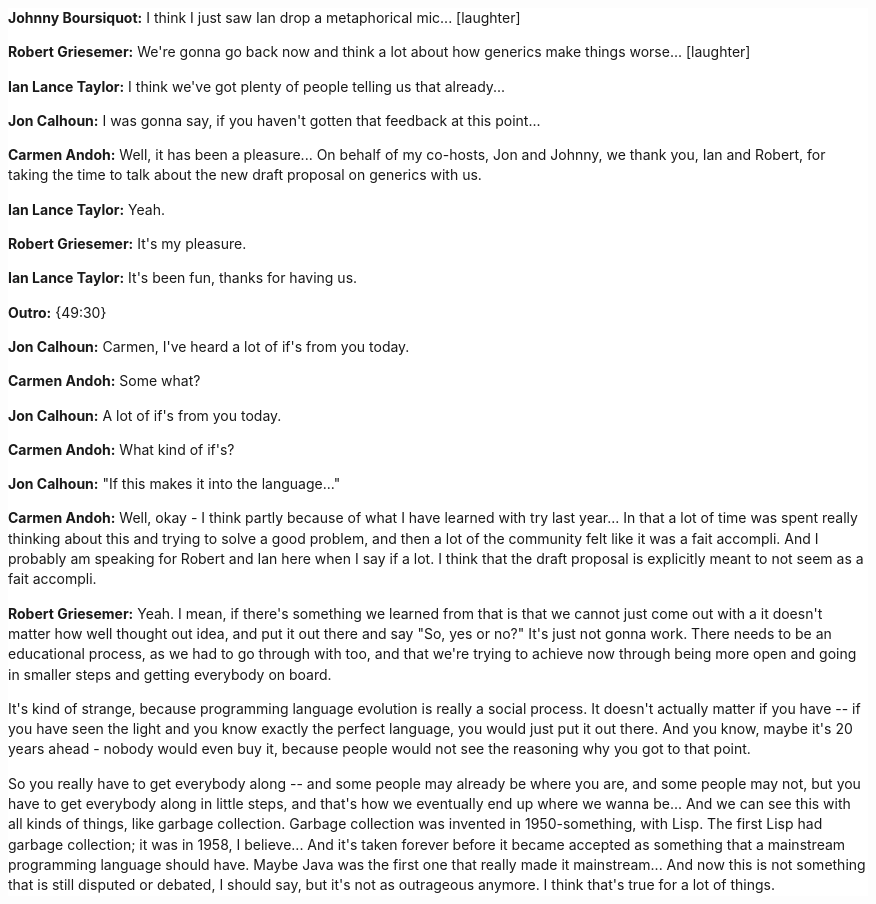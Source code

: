 **Johnny Boursiquot:** I think I just saw Ian drop a metaphorical mic... \[laughter\]

**Robert Griesemer:** We're gonna go back now and think a lot about how generics make things worse... \[laughter\]

**Ian Lance Taylor:** I think we've got plenty of people telling us that already...

**Jon Calhoun:** I was gonna say, if you haven't gotten that feedback at this point...

**Carmen Andoh:** Well, it has been a pleasure... On behalf of my co-hosts, Jon and Johnny, we thank you, Ian and Robert, for taking the time to talk about the new draft proposal on generics with us.

**Ian Lance Taylor:** Yeah.

**Robert Griesemer:** It's my pleasure.

**Ian Lance Taylor:** It's been fun, thanks for having us.

**Outro:** \{49:30\}

**Jon Calhoun:** Carmen, I've heard a lot of if's from you today.

**Carmen Andoh:** Some what?

**Jon Calhoun:** A lot of if's from you today.

**Carmen Andoh:** What kind of if's?

**Jon Calhoun:** "If this makes it into the language..."

**Carmen Andoh:** Well, okay - I think partly because of what I have learned with try last year... In that a lot of time was spent really thinking about this and trying to solve a good problem, and then a lot of the community felt like it was a fait accompli. And I probably am speaking for Robert and Ian here when I say if a lot. I think that the draft proposal is explicitly meant to not seem as a fait accompli.

**Robert Griesemer:** Yeah. I mean, if there's something we learned from that is that we cannot just come out with a it doesn't matter how well thought out idea, and put it out there and say "So, yes or no?" It's just not gonna work. There needs to be an educational process, as we had to go through with too, and that we're trying to achieve now through being more open and going in smaller steps and getting everybody on board.

It's kind of strange, because programming language evolution is really a social process. It doesn't actually matter if you have -- if you have seen the light and you know exactly the perfect language, you would just put it out there. And you know, maybe it's 20 years ahead - nobody would even buy it, because people would not see the reasoning why you got to that point.

So you really have to get everybody along -- and some people may already be where you are, and some people may not, but you have to get everybody along in little steps, and that's how we eventually end up where we wanna be... And we can see this with all kinds of things, like garbage collection. Garbage collection was invented in 1950-something, with Lisp. The first Lisp had garbage collection; it was in 1958, I believe... And it's taken forever before it became accepted as something that a mainstream programming language should have. Maybe Java was the first one that really made it mainstream... And now this is not something that is still disputed or debated, I should say, but it's not as outrageous anymore. I think that's true for a lot of things.
